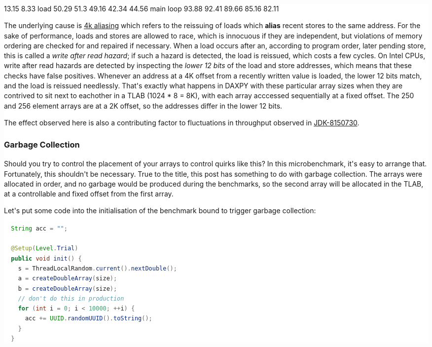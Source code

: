 <td align="right">13.15</td>
<td align="right">8.33</td>
</tr>
<tr>
<td>load</td>
<td align="right">50.29</td>
<td align="right">51.3</td>
<td align="right">49.16</td>
<td align="right">42.34</td>
<td align="right">44.56</td>
</tr>
<tr>
<td>main loop</td>
<td align="right">93.88</td>
<td align="right">92.41</td>
<td align="right">89.66</td>
<td align="right">85.16</td>
<td align="right">82.11</td>
</tr>
</tbody></table>
</div>


The underlying cause is [4k aliasing](https://software.intel.com/en-us/vtune-help-4k-aliasing) which refers to the reissuing of loads which **alias** recent stores to the same address. 
For the sake of performance, loads and stores are allowed to race, which is innocuous if they are independent, but violations of memory ordering are checked for and repaired if necessary. 
When a load occurs after an, according to program order, later pending store, this is called a _write after read hazard_; if such a hazard is detected, the load is reissued, which costs a few cycles.
On Intel CPUs, write after read hazards are detected by inspecting the _lower 12 bits_ of the load and store addresses, which means that these checks have false positives.
Whenever an address at a 4K offset from a recently written value is loaded, the lower 12 bits match, and the load is reissued needlessly.
That's exactly what happens in DAXPY with these particular array sizes when they are contrived to sit next to eachother in a TLAB (1024 * 8 = 8K), with each array acccessed sequentially at a fixed offset. 
The 250 and 256 element arrays are at a 2K offset, so the addresses differ in the lower 12 bits.

The effect observed here is also a contributing factor to fluctuations in throughput observed in <a href="https://bugs.openjdk.java.net/browse/JDK-8150730" rel="noopener" target="_blank">JDK-8150730</a>.

<h3>Garbage Collection</h3>

Should you try to control the placement of your arrays to control quirks like this? In this microbenchmark, it's easy to arrange that. Fortunately, this shouldn't be necessary. True to the title, this post has something to do with garbage collection. The arrays were allocated in order, and no garbage would be produced during the benchmarks, so the second array will be allocated in the TLAB, at a controllable and fixed offset from the first array. 

Let's put some code into the initialisation of the benchmark bound to trigger garbage collection:

```java
  String acc = "";

  @Setup(Level.Trial)
  public void init() {
    s = ThreadLocalRandom.current().nextDouble();
    a = createDoubleArray(size);
    b = createDoubleArray(size);
    // don't do this in production
    for (int i = 0; i < 10000; ++i) {
      acc += UUID.randomUUID().toString();
    }
  }
```
